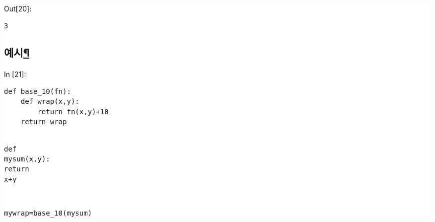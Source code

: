 </div>
</div>
</div>

<div class="output_wrapper">
<div class="output">


<div class="output_area">
<div class="prompt output_prompt">Out[20]:</div>



<div class="output_text output_subarea output_execute_result">
<pre>3</pre>
</div>

</div>

</div>
</div>

</div>
<div class="cell border-box-sizing text_cell rendered">
<div class="prompt input_prompt">
</div>
<div class="inner_cell">
<div class="text_cell_render border-box-sizing rendered_html">
<h2 id="&#50696;&#49884;">&#50696;&#49884;<a class="anchor-link" href="#&#50696;&#49884;">&#182;</a></h2>
</div>
</div>
</div>
<div class="cell border-box-sizing code_cell rendered">
<div class="input">
<div class="prompt input_prompt">In&nbsp;[21]:</div>
<div class="inner_cell">
    <div class="input_area">
<div class=" highlight hl-ipython3"><pre><span></span><span class="k">def</span> <span class="nf">base_10</span><span class="p">(</span><span class="n">fn</span><span class="p">):</span>
    <span class="k">def</span> <span class="nf">wrap</span><span class="p">(</span><span class="n">x</span><span class="p">,</span><span class="n">y</span><span class="p">):</span>
        <span class="k">return</span> <span class="n">fn</span><span class="p">(</span><span class="n">x</span><span class="p">,</span><span class="n">y</span><span class="p">)</span><span class="o">+</span><span class="mi">10</span>
    <span class="k">return</span> <span class="n">wrap</span>

<span class="k">def</span> <span class="nf">mysum</span><span class="p">(</span><span class="n">x</span><span class="p">,</span><span class="n">y</span><span class="p">):</span>
    <span class="k">return</span> <span class="n">x</span><span class="o">+</span><span class="n">y</span>

<span class="n">mywrap</span><span class="o">=</span><span class="n">base_10</span><span class="p">(</span><span class="n">mysum</span><span class="p">)</span>
</pre></div>
